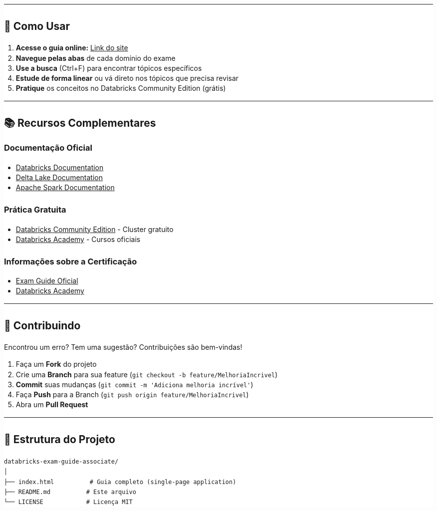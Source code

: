 -----

## 🚀 Como Usar

1. **Acesse o guia online:** [Link do site](https://esdrasrocha.github.io/databricks-exam-guide-associate/)
1. **Navegue pelas abas** de cada domínio do exame
1. **Use a busca** (Ctrl+F) para encontrar tópicos específicos
1. **Estude de forma linear** ou vá direto nos tópicos que precisa revisar
1. **Pratique** os conceitos no Databricks Community Edition (grátis)

-----

## 📚 Recursos Complementares

### Documentação Oficial

- [Databricks Documentation](https://docs.databricks.com/)
- [Delta Lake Documentation](https://docs.delta.io/)
- [Apache Spark Documentation](https://spark.apache.org/docs/latest/)

### Prática Gratuita

- [Databricks Community Edition](https://community.cloud.databricks.com/) - Cluster gratuito
- [Databricks Academy](https://www.databricks.com/learn/training) - Cursos oficiais

### Informações sobre a Certificação

- [Exam Guide Oficial](https://www.databricks.com/learn/certification/data-engineer-associate)
- [Databricks Academy](https://academy.databricks.com/)

-----

## 🤝 Contribuindo

Encontrou um erro? Tem uma sugestão? Contribuições são bem-vindas!

1. Faça um **Fork** do projeto
1. Crie uma **Branch** para sua feature (`git checkout -b feature/MelhoriaIncrivel`)
1. **Commit** suas mudanças (`git commit -m 'Adiciona melhoria incrível'`)
1. Faça **Push** para a Branch (`git push origin feature/MelhoriaIncrivel`)
1. Abra um **Pull Request**

-----

## 📝 Estrutura do Projeto

```
databricks-exam-guide-associate/
│
├── index.html          # Guia completo (single-page application)
├── README.md          # Este arquivo
└── LICENSE            # Licença MIT
```

